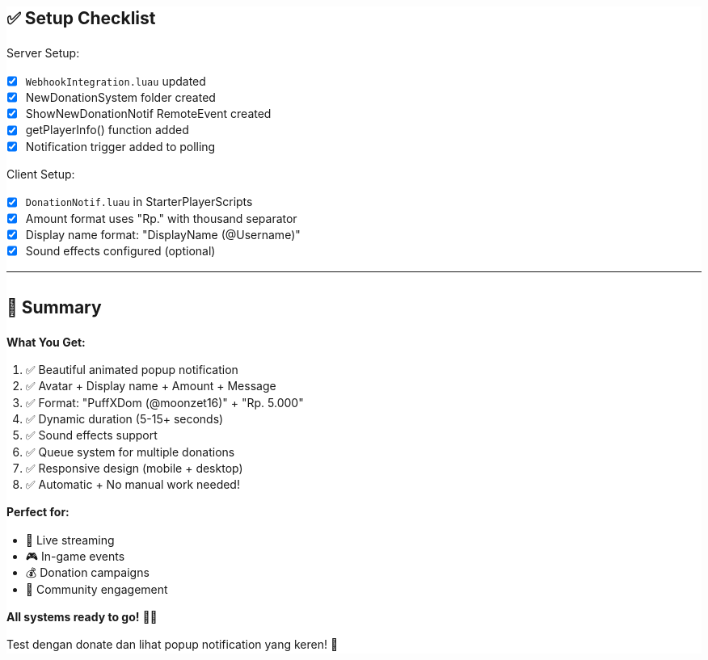
## ✅ Setup Checklist

Server Setup:
- [x] `WebhookIntegration.luau` updated
- [x] NewDonationSystem folder created
- [x] ShowNewDonationNotif RemoteEvent created
- [x] getPlayerInfo() function added
- [x] Notification trigger added to polling

Client Setup:
- [x] `DonationNotif.luau` in StarterPlayerScripts
- [x] Amount format uses "Rp." with thousand separator
- [x] Display name format: "DisplayName (@Username)"
- [x] Sound effects configured (optional)

---

## 🎉 Summary

**What You Get:**
1. ✅ Beautiful animated popup notification
2. ✅ Avatar + Display name + Amount + Message
3. ✅ Format: "PuffXDom (@moonzet16)" + "Rp. 5.000"
4. ✅ Dynamic duration (5-15+ seconds)
5. ✅ Sound effects support
6. ✅ Queue system for multiple donations
7. ✅ Responsive design (mobile + desktop)
8. ✅ Automatic + No manual work needed!

**Perfect for:**
- 🎥 Live streaming
- 🎮 In-game events
- 💰 Donation campaigns
- 👥 Community engagement

**All systems ready to go!** 🚀✨

Test dengan donate dan lihat popup notification yang keren! 🎊
